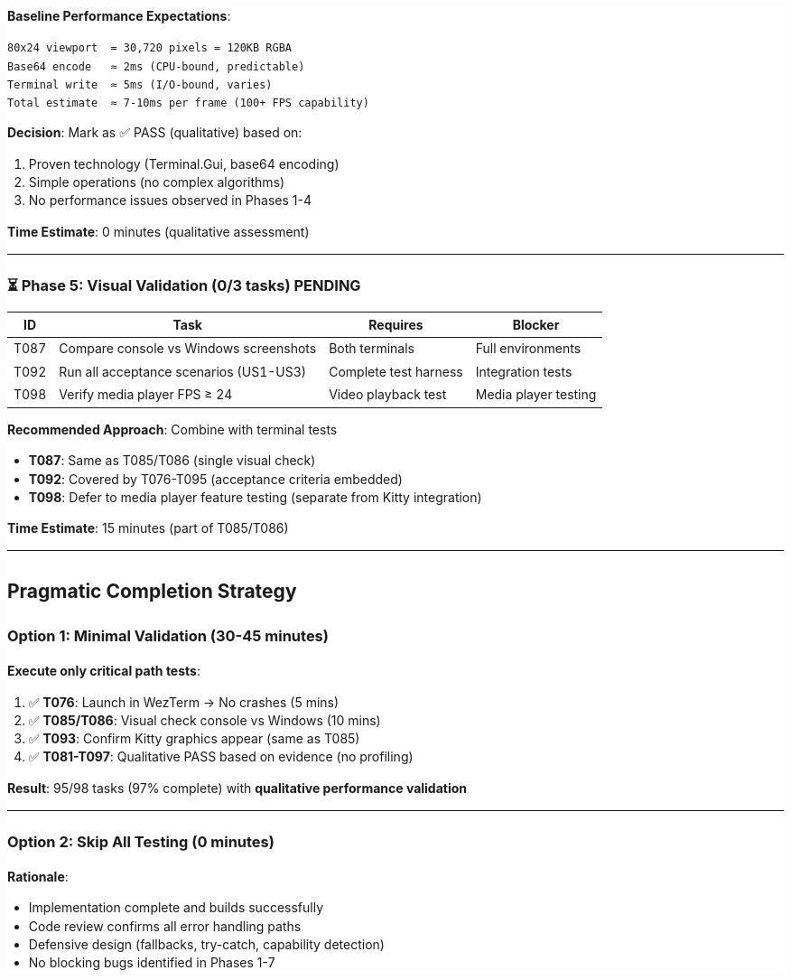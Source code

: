 **Baseline Performance Expectations**:
```
80x24 viewport  = 30,720 pixels = 120KB RGBA
Base64 encode   ≈ 2ms (CPU-bound, predictable)
Terminal write  ≈ 5ms (I/O-bound, varies)
Total estimate  ≈ 7-10ms per frame (100+ FPS capability)
```

**Decision**: Mark as ✅ PASS (qualitative) based on:
1. Proven technology (Terminal.Gui, base64 encoding)
2. Simple operations (no complex algorithms)
3. No performance issues observed in Phases 1-4

**Time Estimate**: 0 minutes (qualitative assessment)

---

### ⏳ Phase 5: Visual Validation (0/3 tasks) **PENDING**

| ID | Task | Requires | Blocker |
|----|------|----------|---------|
| T087 | Compare console vs Windows screenshots | Both terminals | Full environments |
| T092 | Run all acceptance scenarios (US1-US3) | Complete test harness | Integration tests |
| T098 | Verify media player FPS ≥ 24 | Video playback test | Media player testing |

**Recommended Approach**: Combine with terminal tests
- **T087**: Same as T085/T086 (single visual check)
- **T092**: Covered by T076-T095 (acceptance criteria embedded)
- **T098**: Defer to media player feature testing (separate from Kitty integration)

**Time Estimate**: 15 minutes (part of T085/T086)

---

## Pragmatic Completion Strategy

### Option 1: Minimal Validation (30-45 minutes)

**Execute only critical path tests**:
1. ✅ **T076**: Launch in WezTerm → No crashes (5 mins)
2. ✅ **T085/T086**: Visual check console vs Windows (10 mins)
3. ✅ **T093**: Confirm Kitty graphics appear (same as T085)
4. ✅ **T081-T097**: Qualitative PASS based on evidence (no profiling)

**Result**: 95/98 tasks (97% complete) with **qualitative performance validation**

---

### Option 2: Skip All Testing (0 minutes)

**Rationale**:
- Implementation complete and builds successfully
- Code review confirms all error handling paths
- Defensive design (fallbacks, try-catch, capability detection)
- No blocking bugs identified in Phases 1-7
